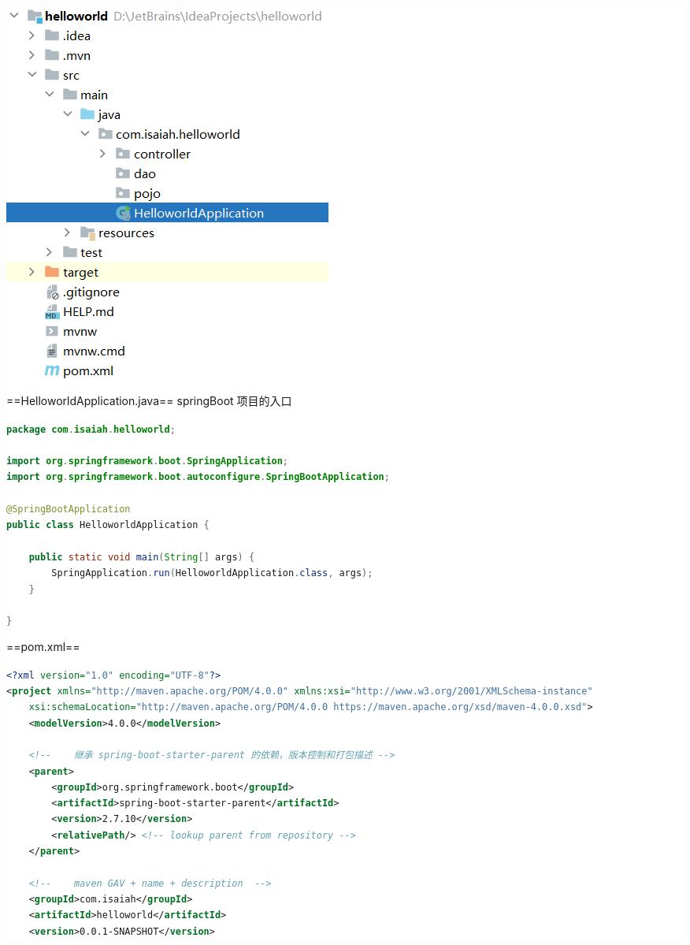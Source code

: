 ![image-20230411163051234](springBoot.assets/image-20230411163051234.png)

==HelloworldApplication.java== springBoot 项目的入口

```java
package com.isaiah.helloworld;

import org.springframework.boot.SpringApplication;
import org.springframework.boot.autoconfigure.SpringBootApplication;

@SpringBootApplication
public class HelloworldApplication {

	public static void main(String[] args) {
		SpringApplication.run(HelloworldApplication.class, args);
	}

}
```

==pom.xml==

```xml
<?xml version="1.0" encoding="UTF-8"?>
<project xmlns="http://maven.apache.org/POM/4.0.0" xmlns:xsi="http://www.w3.org/2001/XMLSchema-instance"
	xsi:schemaLocation="http://maven.apache.org/POM/4.0.0 https://maven.apache.org/xsd/maven-4.0.0.xsd">
	<modelVersion>4.0.0</modelVersion>
    
    <!--	继承 spring-boot-starter-parent 的依赖，版本控制和打包描述	-->
	<parent>
		<groupId>org.springframework.boot</groupId>
		<artifactId>spring-boot-starter-parent</artifactId>
		<version>2.7.10</version>
		<relativePath/> <!-- lookup parent from repository -->
	</parent>
    
    <!--	maven GAV + name + description	-->
	<groupId>com.isaiah</groupId>
	<artifactId>helloworld</artifactId>
	<version>0.0.1-SNAPSHOT</version>
```